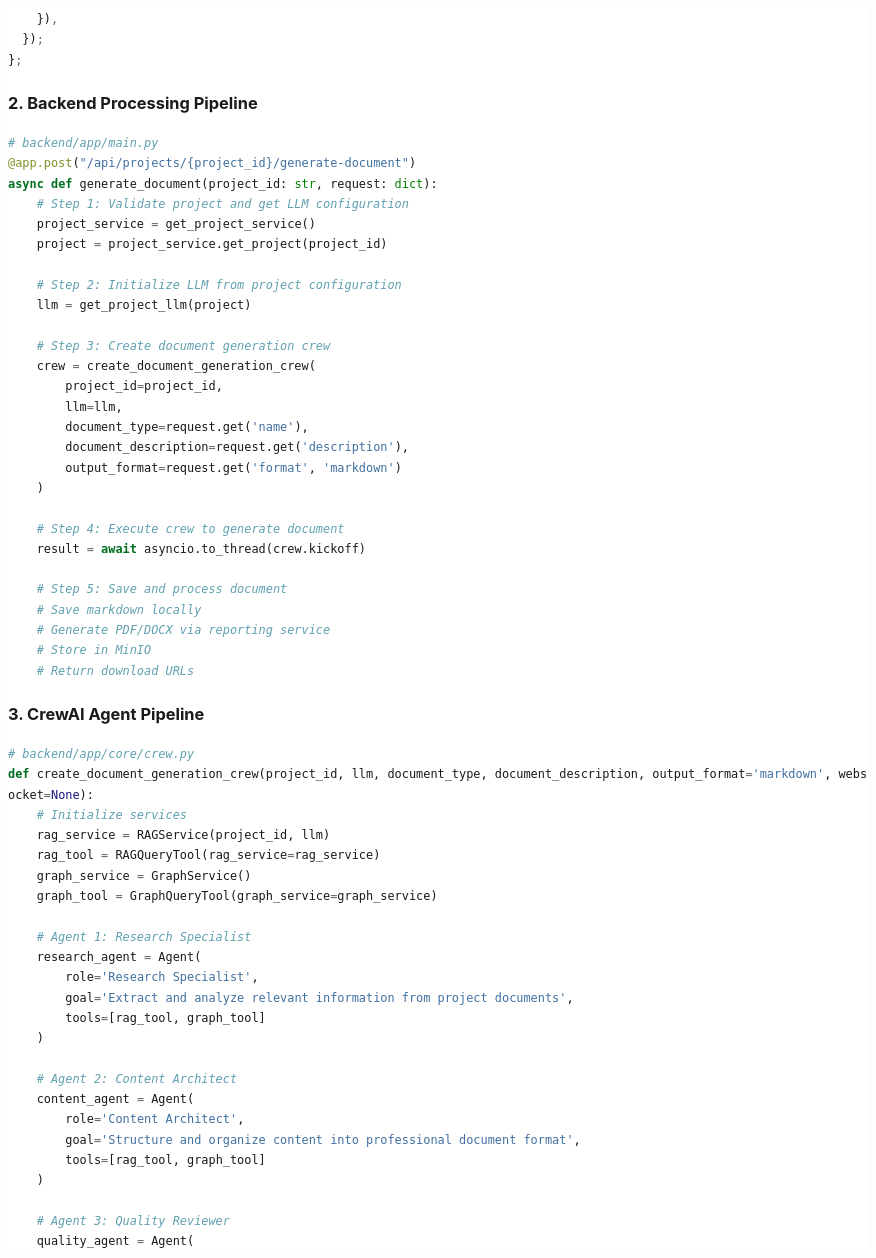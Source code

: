 ```typescript
    }),
  });
};
```

### 2. Backend Processing Pipeline
```python
# backend/app/main.py
@app.post("/api/projects/{project_id}/generate-document")
async def generate_document(project_id: str, request: dict):
    # Step 1: Validate project and get LLM configuration
    project_service = get_project_service()
    project = project_service.get_project(project_id)

    # Step 2: Initialize LLM from project configuration
    llm = get_project_llm(project)

    # Step 3: Create document generation crew
    crew = create_document_generation_crew(
        project_id=project_id,
        llm=llm,
        document_type=request.get('name'),
        document_description=request.get('description'),
        output_format=request.get('format', 'markdown')
    )

    # Step 4: Execute crew to generate document
    result = await asyncio.to_thread(crew.kickoff)

    # Step 5: Save and process document
    # Save markdown locally
    # Generate PDF/DOCX via reporting service
    # Store in MinIO
    # Return download URLs
```

### 3. CrewAI Agent Pipeline
```python
# backend/app/core/crew.py
def create_document_generation_crew(project_id, llm, document_type, document_description, output_format='markdown', websocket=None):
    # Initialize services
    rag_service = RAGService(project_id, llm)
    rag_tool = RAGQueryTool(rag_service=rag_service)
    graph_service = GraphService()
    graph_tool = GraphQueryTool(graph_service=graph_service)

    # Agent 1: Research Specialist
    research_agent = Agent(
        role='Research Specialist',
        goal='Extract and analyze relevant information from project documents',
        tools=[rag_tool, graph_tool]
    )

    # Agent 2: Content Architect
    content_agent = Agent(
        role='Content Architect',
        goal='Structure and organize content into professional document format',
        tools=[rag_tool, graph_tool]
    )

    # Agent 3: Quality Reviewer
    quality_agent = Agent(
```
